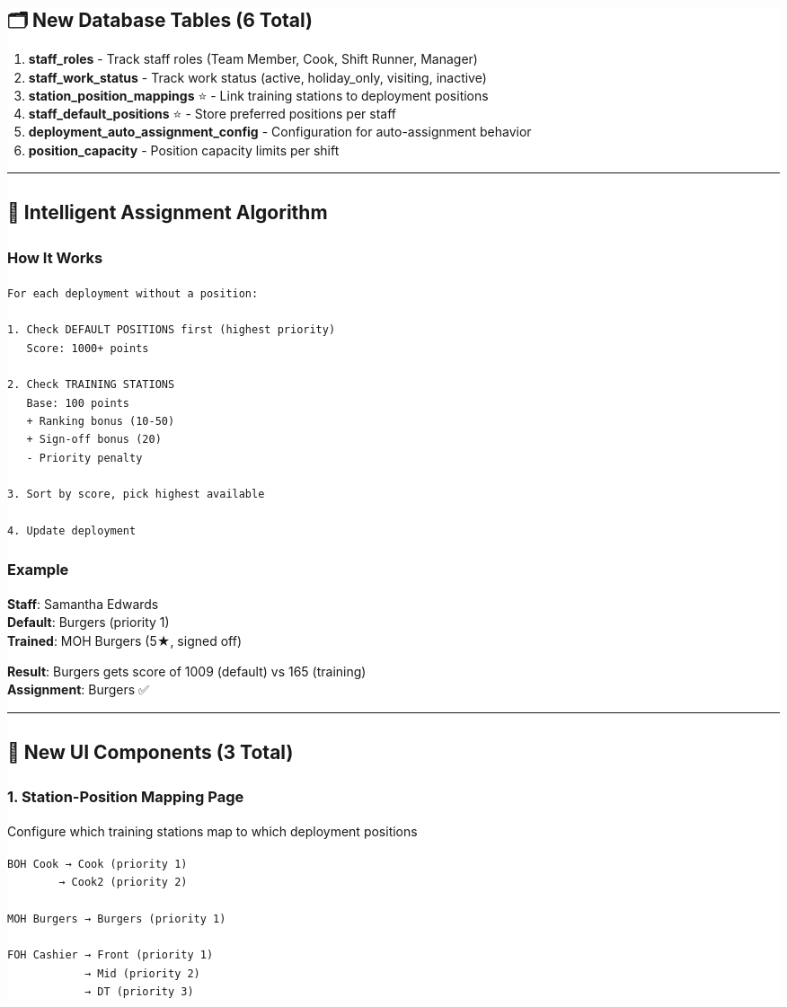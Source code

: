 
## 🗂️ New Database Tables (6 Total)

1. **staff_roles** - Track staff roles (Team Member, Cook, Shift Runner, Manager)
2. **staff_work_status** - Track work status (active, holiday_only, visiting, inactive)
3. **station_position_mappings** ⭐ - Link training stations to deployment positions
4. **staff_default_positions** ⭐ - Store preferred positions per staff
5. **deployment_auto_assignment_config** - Configuration for auto-assignment behavior
6. **position_capacity** - Position capacity limits per shift

---

## 🧠 Intelligent Assignment Algorithm

### How It Works

```
For each deployment without a position:

1. Check DEFAULT POSITIONS first (highest priority)
   Score: 1000+ points
   
2. Check TRAINING STATIONS
   Base: 100 points
   + Ranking bonus (10-50)
   + Sign-off bonus (20)
   - Priority penalty

3. Sort by score, pick highest available

4. Update deployment
```

### Example
**Staff**: Samantha Edwards  
**Default**: Burgers (priority 1)  
**Trained**: MOH Burgers (5★, signed off)

**Result**: Burgers gets score of 1009 (default) vs 165 (training)  
**Assignment**: Burgers ✅

---

## 🎨 New UI Components (3 Total)

### 1. Station-Position Mapping Page
Configure which training stations map to which deployment positions

```
BOH Cook → Cook (priority 1)
        → Cook2 (priority 2)

MOH Burgers → Burgers (priority 1)

FOH Cashier → Front (priority 1)
            → Mid (priority 2)
            → DT (priority 3)
```
